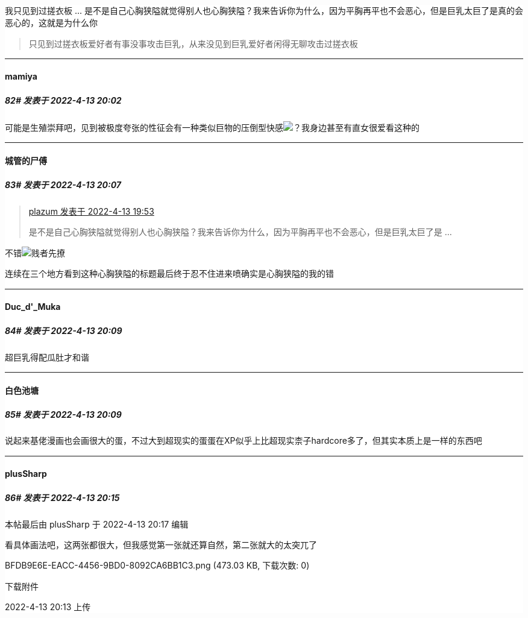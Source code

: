 我只见到过搓衣板 ...</blockquote>
是不是自己心胸狭隘就觉得别人也心胸狭隘？我来告诉你为什么，因为平胸再平也不会恶心，但是巨乳太巨了是真的会恶心的，这就是为什么你<blockquote>只见到过搓衣板爱好者有事没事攻击巨乳，从来没见到巨乳爱好者闲得无聊攻击过搓衣板</blockquote>

*****

####  mamiya  
##### 82#       发表于 2022-4-13 20:02

可能是生殖崇拜吧，见到被极度夸张的性征会有一种类似巨物的压倒型快感<img src="https://static.saraba1st.com/image/smiley/face2017/001.png" referrerpolicy="no-referrer">？我身边甚至有直女很爱看这种的



*****

####  城管的尸傅  
##### 83#       发表于 2022-4-13 20:07

<blockquote><a href="httphttps://bbs.saraba1st.com/2b/forum.php?mod=redirect&amp;goto=findpost&amp;pid=55438562&amp;ptid=2064327" target="_blank">plazum 发表于 2022-4-13 19:53</a>

是不是自己心胸狭隘就觉得别人也心胸狭隘？我来告诉你为什么，因为平胸再平也不会恶心，但是巨乳太巨了是 ...</blockquote>
不错<img src="https://static.saraba1st.com/image/smiley/face2017/044.png" referrerpolicy="no-referrer">贱者先撩

连续在三个地方看到这种心胸狭隘的标题最后终于忍不住进来喷确实是心胸狭隘的我的错

*****

####  Duc_d'_Muka  
##### 84#       发表于 2022-4-13 20:09

超巨乳得配瓜肚才和谐

*****

####  白色池塘  
##### 85#       发表于 2022-4-13 20:09

说起来基佬漫画也会画很大的蛋，不过大到超现实的蛋蛋在XP似乎上比超现实柰子hardcore多了，但其实本质上是一样的东西吧



*****

####  plusSharp  
##### 86#       发表于 2022-4-13 20:15

 本帖最后由 plusSharp 于 2022-4-13 20:17 编辑 

看具体画法吧，这两张都很大，但我感觉第一张就还算自然，第二张就大的太突兀了

BFDB9E6E-EACC-4456-9BD0-8092CA6BB1C3.png
(473.03 KB, 下载次数: 0)

下载附件

2022-4-13 20:13 上传

